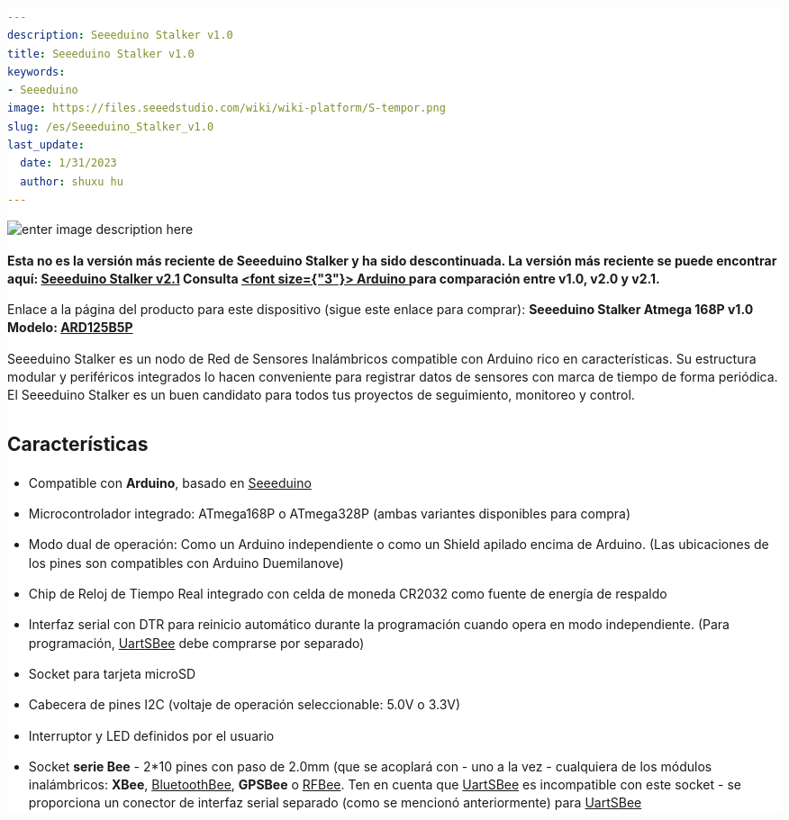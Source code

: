 ```yaml
---
description: Seeeduino Stalker v1.0
title: Seeeduino Stalker v1.0
keywords:
- Seeeduino 
image: https://files.seeedstudio.com/wiki/wiki-platform/S-tempor.png
slug: /es/Seeeduino_Stalker_v1.0
last_update:
  date: 1/31/2023
  author: shuxu hu
---
```

![enter image description here](https://files.seeedstudio.com/wiki/Seeeduino_Stalker_v1.0/img/Seeeduino-stalker-168.jpg)

**Esta no es la versión más reciente de Seeeduino Stalker y ha sido descontinuada.
La versión más reciente se puede encontrar aquí: [Seeeduino Stalker v2.1](https://seeeddoc.github.io/Seeeduino_Stalker_v2.1/)
Consulta <a href="/es/Seeeduino_Stalker#Comparison_between_various_versions_of_Seeeduino_Stalker" ><span><font size={"3"}> Arduino </font></span></a> para comparación entre v1.0, v2.0 y v2.1.**

Enlace a la página del producto para este dispositivo (sigue este enlace para comprar):
**Seeeduino Stalker Atmega 168P v1.0 Modelo: [ARD125B5P](https://www.seeedstudio.com/depot/seeeduino-stalker-atmega-168-p-639.html?cPath=79_80)**

Seeeduino Stalker es un nodo de Red de Sensores Inalámbricos compatible con Arduino rico en características. Su estructura modular y periféricos integrados lo hacen conveniente para registrar datos de sensores con marca de tiempo de forma periódica. El Seeeduino Stalker es un buen candidato para todos tus proyectos de seguimiento, monitoreo y control.

## Características ##

- Compatible con **Arduino**, basado en [Seeeduino](https://seeeddoc.github.io/Seeeduino_V2.2/)
- Microcontrolador integrado: ATmega168P o ATmega328P (ambas variantes disponibles para compra)

- Modo dual de operación: Como un Arduino independiente o como un Shield apilado encima de Arduino. (Las ubicaciones de los pines son compatibles con Arduino Duemilanove)

- Chip de Reloj de Tiempo Real integrado con celda de moneda CR2032 como fuente de energía de respaldo

- Interfaz serial con DTR para reinicio automático durante la programación cuando opera en modo independiente. (Para programación, [UartSBee](https://seeeddoc.github.io/UartSBee/) debe comprarse por separado)

- Socket para tarjeta microSD

- Cabecera de pines I2C (voltaje de operación seleccionable: 5.0V o 3.3V)

- Interruptor y LED definidos por el usuario

- Socket **serie Bee** - 2*10 pines con paso de 2.0mm (que se acoplará con - uno a la vez - cualquiera de los módulos inalámbricos: **XBee**, [BluetoothBee](https://seeeddoc.github.io/Bluetooth_Bee/), **GPSBee** o [RFBee](https://seeeddoc.github.io/RFbee_V1.1-Wireless_Arduino_compatible_node/). Ten en cuenta que [UartSBee](https://seeeddoc.github.io/UartSBee/) es incompatible con este socket - se proporciona un conector de interfaz serial separado (como se mencionó anteriormente) para [UartSBee](https://seeeddoc.github.io/UartSBee/)

